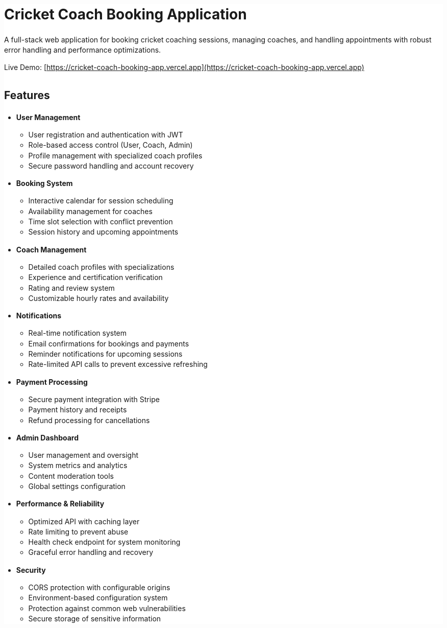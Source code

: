 # Cricket Coach Booking Application

A full-stack web application for booking cricket coaching sessions, managing coaches, and handling appointments with robust error handling and performance optimizations.

Live Demo: [https://cricket-coach-booking-app.vercel.app](https://cricket-coach-booking-app.vercel.app)

## Features

- **User Management**
  - User registration and authentication with JWT
  - Role-based access control (User, Coach, Admin)
  - Profile management with specialized coach profiles
  - Secure password handling and account recovery

- **Booking System**
  - Interactive calendar for session scheduling
  - Availability management for coaches
  - Time slot selection with conflict prevention
  - Session history and upcoming appointments

- **Coach Management**
  - Detailed coach profiles with specializations
  - Experience and certification verification
  - Rating and review system
  - Customizable hourly rates and availability

- **Notifications**
  - Real-time notification system
  - Email confirmations for bookings and payments
  - Reminder notifications for upcoming sessions
  - Rate-limited API calls to prevent excessive refreshing

- **Payment Processing**
  - Secure payment integration with Stripe
  - Payment history and receipts
  - Refund processing for cancellations

- **Admin Dashboard**
  - User management and oversight
  - System metrics and analytics
  - Content moderation tools
  - Global settings configuration

- **Performance & Reliability**
  - Optimized API with caching layer
  - Rate limiting to prevent abuse
  - Health check endpoint for system monitoring
  - Graceful error handling and recovery

- **Security**
  - CORS protection with configurable origins
  - Environment-based configuration system
  - Protection against common web vulnerabilities
  - Secure storage of sensitive information
